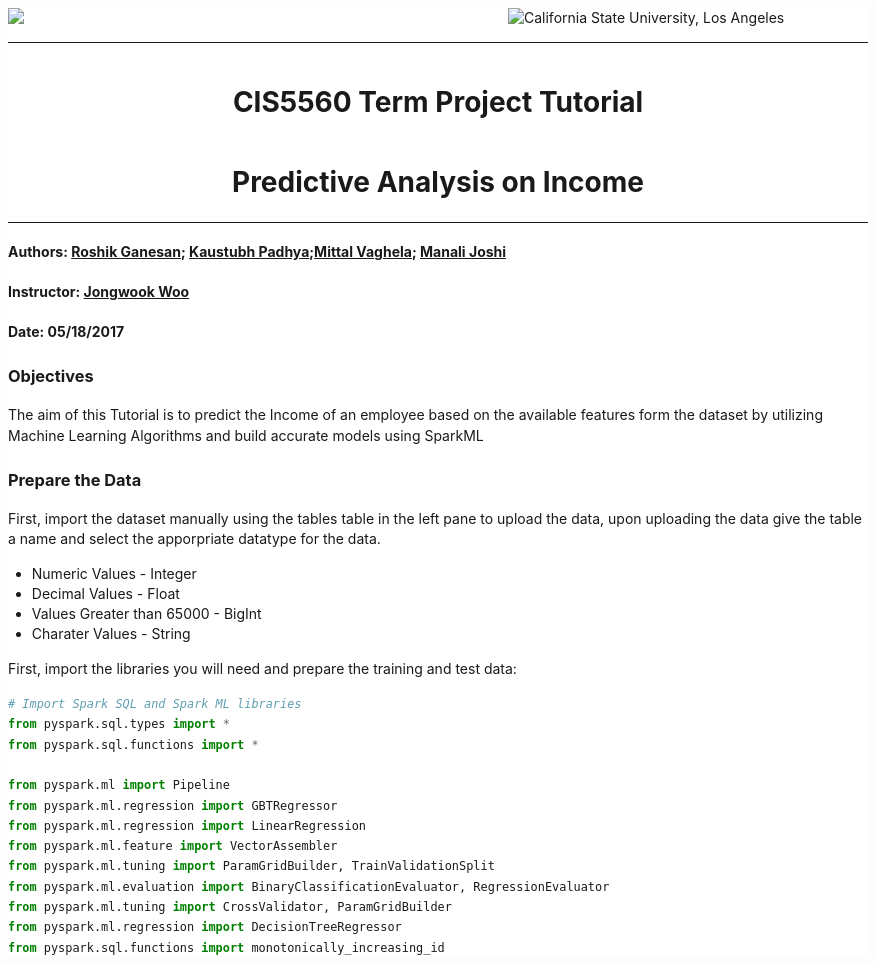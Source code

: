 
<a href="http://www.calstatela.edu/centers/hipic"><img align="left" src="https://avatars2.githubusercontent.com/u/4156894?v=3&s=100"><image/>
</a>
<img align="right" alt="California State University, Los Angeles" src="http://www.calstatela.edu/sites/default/files/groups/California%20State%20University%2C%20Los%20Angeles/master_logo_full_color_horizontal_centered.svg" style="width: 360px;"/>

------

<h1 align="center"> CIS5560 Term Project Tutorial </h1>
<h1 align="center"> Predictive Analysis on Income </h1>

------
#### Authors: [Roshik Ganesan](https://www.linkedin.com/in/roshik-ganesan-925143a1); [Kaustubh Padhya](https://www.linkedin.com/in/kaustubhpadhya);[Mittal Vaghela](https://www.linkedin.com/in/mittal-vaghela-b2811177); [Manali Joshi](https://www.linkedin.com/in/manali-joshi-2a2b9a100)

#### Instructor: [Jongwook Woo](https://www.linkedin.com/in/jongwook-woo-7081a85)

#### Date: 05/18/2017

### Objectives

The aim of this Tutorial is to predict the Income of an employee based on the available features form the dataset by utilizing Machine Learning Algorithms and build accurate models using SparkML

### Prepare the Data

First, import the dataset manually using the tables table in the left pane to upload the data, upon uploading the data give the table a name and select the apporpriate datatype for the data.

- Numeric Values - Integer
- Decimal Values - Float
- Values Greater than 65000 - BigInt 
- Charater Values - String

First, import the libraries you will need and prepare the training and test data:


```python
# Import Spark SQL and Spark ML libraries
from pyspark.sql.types import *
from pyspark.sql.functions import *

from pyspark.ml import Pipeline
from pyspark.ml.regression import GBTRegressor
from pyspark.ml.regression import LinearRegression
from pyspark.ml.feature import VectorAssembler
from pyspark.ml.tuning import ParamGridBuilder, TrainValidationSplit
from pyspark.ml.evaluation import BinaryClassificationEvaluator, RegressionEvaluator
from pyspark.ml.tuning import CrossValidator, ParamGridBuilder
from pyspark.ml.regression import DecisionTreeRegressor
from pyspark.sql.functions import monotonically_increasing_id
```
